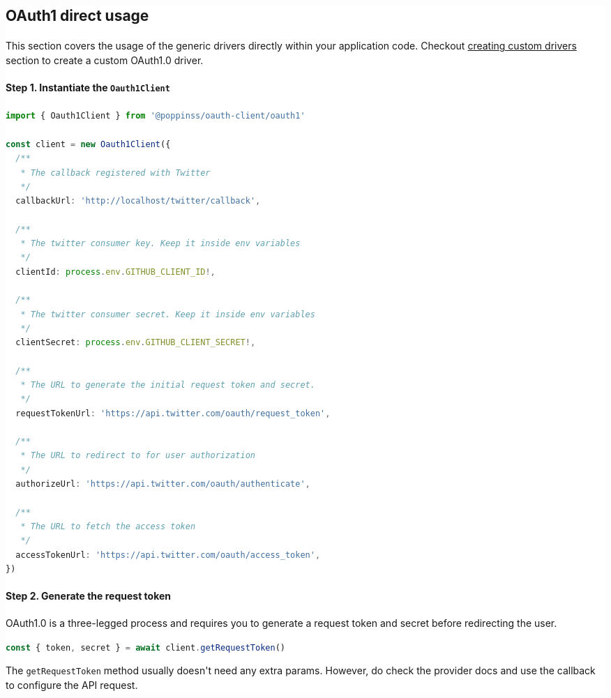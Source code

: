 ## OAuth1 direct usage
This section covers the usage of the generic drivers directly within your application code. Checkout [creating custom drivers](#creating-a-custom-oauth10-driver) section to create a custom OAuth1.0 driver.

#### Step 1. Instantiate the `Oauth1Client`

```ts
import { Oauth1Client } from '@poppinss/oauth-client/oauth1'

const client = new Oauth1Client({
  /**
   * The callback registered with Twitter
   */
  callbackUrl: 'http://localhost/twitter/callback',

  /**
   * The twitter consumer key. Keep it inside env variables
   */
  clientId: process.env.GITHUB_CLIENT_ID!,

  /**
   * The twitter consumer secret. Keep it inside env variables
   */
  clientSecret: process.env.GITHUB_CLIENT_SECRET!,

  /**
   * The URL to generate the initial request token and secret.
   */
  requestTokenUrl: 'https://api.twitter.com/oauth/request_token',

  /**
   * The URL to redirect to for user authorization
   */
  authorizeUrl: 'https://api.twitter.com/oauth/authenticate',

  /**
   * The URL to fetch the access token
   */
  accessTokenUrl: 'https://api.twitter.com/oauth/access_token',
})
```

#### Step 2. Generate the request token
OAuth1.0 is a three-legged process and requires you to generate a request token and secret before redirecting the user.

```ts
const { token, secret } = await client.getRequestToken()
```

The `getRequestToken` method usually doesn't need any extra params. However, do check the provider docs and use the callback to configure the API request.
